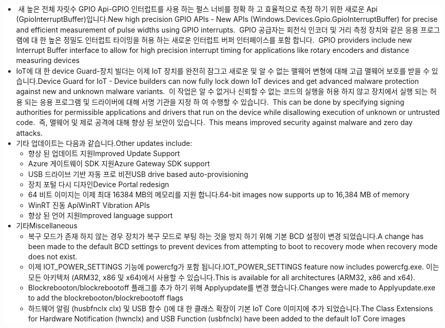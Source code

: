    *  <span data-ttu-id="b4c33-131">새 높은 전체 자릿수 GPIO Api-GPIO 인터럽트를 사용 하는 펄스 너비를 정확 하 고 효율적으로 측정 하기 위한 새로운 Api (GpioInterruptBuffer)입니다.</span><span class="sxs-lookup"><span data-stu-id="b4c33-131">New high precision GPIO APIs -  New APIs (Windows.Devices.Gpio.GpioInterruptBuffer) for precise and efficient measurement of pulse widths using GPIO interrupts.</span></span><span data-ttu-id="b4c33-132">  GPIO 공급자는 회전식 인코더 및 거리 측정 장치와 같은 응용 프로그램에 대 한 높은 정밀도 인터럽트 타이밍을 허용 하는 새로운 인터럽트 버퍼 인터페이스를 포함 합니다.</span><span class="sxs-lookup"><span data-stu-id="b4c33-132">  GPIO providers include new Interrupt Buffer interface to allow for high precision interrupt timing for applications like rotary encoders and distance measuring devices</span></span>
   * <span data-ttu-id="b4c33-133">IoT에 대 한 device Guard-장치 빌더는 이제 IoT 장치를 완전히 잠그고 새로운 및 알 수 없는 맬웨어 변형에 대해 고급 맬웨어 보호를 받을 수 있습니다.</span><span class="sxs-lookup"><span data-stu-id="b4c33-133">Device Guard for IoT - Device builders can now fully lock down IoT devices and get advanced malware protection against new and unknown malware variants.</span></span><span data-ttu-id="b4c33-134">  이 작업은 알 수 없거나 신뢰할 수 없는 코드의 실행을 허용 하지 않고 장치에서 실행 되는 허용 되는 응용 프로그램 및 드라이버에 대해 서명 기관을 지정 하 여 수행할 수 있습니다.</span><span class="sxs-lookup"><span data-stu-id="b4c33-134">  This can be done by specifying signing authorities for permissible applications and drivers that run on the device while disallowing execution of unknown or untrusted code.</span></span><span data-ttu-id="b4c33-135">  즉, 맬웨어 및 제로 공격에 대해 향상 된 보안이 있습니다.</span><span class="sxs-lookup"><span data-stu-id="b4c33-135">  This means improved security against malware and zero day attacks.</span></span> 
   * <span data-ttu-id="b4c33-136">기타 업데이트는 다음과 같습니다.</span><span class="sxs-lookup"><span data-stu-id="b4c33-136">Other updates include:</span></span> 
      * <span data-ttu-id="b4c33-137">향상 된 업데이트 지원</span><span class="sxs-lookup"><span data-stu-id="b4c33-137">Improved Update Support</span></span> 
      * <span data-ttu-id="b4c33-138">Azure 게이트웨이 SDK 지원</span><span class="sxs-lookup"><span data-stu-id="b4c33-138">Azure Gateway SDK support</span></span> 
      * <span data-ttu-id="b4c33-139">USB 드라이브 기반 자동 프로 비전</span><span class="sxs-lookup"><span data-stu-id="b4c33-139">USB drive based auto-provisioning</span></span> 
      * <span data-ttu-id="b4c33-140">장치 포털 다시 디자인</span><span class="sxs-lookup"><span data-stu-id="b4c33-140">Device Portal redesign</span></span> 
      * <span data-ttu-id="b4c33-141">64 비트 이미지는 이제 최대 16384 MB의 메모리를 지원 합니다.</span><span class="sxs-lookup"><span data-stu-id="b4c33-141">64-bit images now supports up to 16,384 MB of memory</span></span> 
      * <span data-ttu-id="b4c33-142">WinRT 진동 Api</span><span class="sxs-lookup"><span data-stu-id="b4c33-142">WinRT Vibration APIs</span></span> 
      * <span data-ttu-id="b4c33-143">향상 된 언어 지원</span><span class="sxs-lookup"><span data-stu-id="b4c33-143">Improved language support</span></span> 
   * <span data-ttu-id="b4c33-144">기타</span><span class="sxs-lookup"><span data-stu-id="b4c33-144">Miscellaneous</span></span>  
      * <span data-ttu-id="b4c33-145">복구 모드가 존재 하지 않는 경우 장치가 복구 모드로 부팅 하는 것을 방지 하기 위해 기본 BCD 설정이 변경 되었습니다.</span><span class="sxs-lookup"><span data-stu-id="b4c33-145">A change has been made to the default BCD settings to prevent devices from attempting to boot to recovery mode when recovery mode does not exist.</span></span> 
      * <span data-ttu-id="b4c33-146">이제 IOT_POWER_SETTINGS 기능에 powercfg가 포함 됩니다.</span><span class="sxs-lookup"><span data-stu-id="b4c33-146">IOT_POWER_SETTINGS feature now includes powercfg.exe.</span></span> <span data-ttu-id="b4c33-147">이는 모든 아키텍처 (ARM32, x86 및 x64)에서 사용할 수 있습니다.</span><span class="sxs-lookup"><span data-stu-id="b4c33-147">This is available for all architectures (ARM32, x86 and x64).</span></span> 
      * <span data-ttu-id="b4c33-148">Blockrebooton/blockrebootoff 플래그를 추가 하기 위해 Applyupdate를 변경 했습니다.</span><span class="sxs-lookup"><span data-stu-id="b4c33-148">Changes were made to Applyupdate.exe to add the blockrebooton/blockrebootoff flags</span></span> 
      * <span data-ttu-id="b4c33-149">하드웨어 알림 (husbfnclx clx) 및 USB 함수 ()에 대 한 클래스 확장이 기본 IoT Core 이미지에 추가 되었습니다.</span><span class="sxs-lookup"><span data-stu-id="b4c33-149">The Class Extensions for Hardware Notification (hwnclx) and USB Function (usbfnclx) have been added to the default IoT Core images</span></span>
